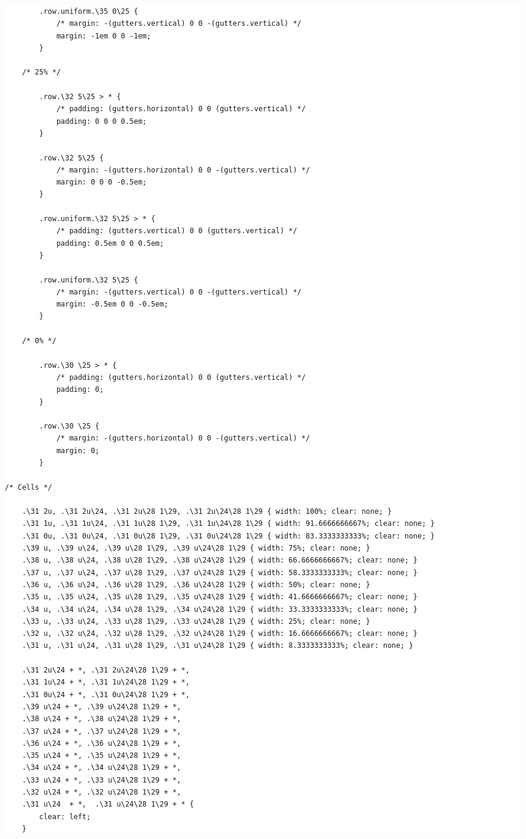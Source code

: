 			.row.uniform.\35 0\25 {
				/* margin: -(gutters.vertical) 0 0 -(gutters.vertical) */
				margin: -1em 0 0 -1em;
			}

		/* 25% */

			.row.\32 5\25 > * {
				/* padding: (gutters.horizontal) 0 0 (gutters.vertical) */
				padding: 0 0 0 0.5em;
			}

			.row.\32 5\25 {
				/* margin: -(gutters.horizontal) 0 0 -(gutters.vertical) */
				margin: 0 0 0 -0.5em;
			}

			.row.uniform.\32 5\25 > * {
				/* padding: (gutters.vertical) 0 0 (gutters.vertical) */
				padding: 0.5em 0 0 0.5em;
			}

			.row.uniform.\32 5\25 {
				/* margin: -(gutters.vertical) 0 0 -(gutters.vertical) */
				margin: -0.5em 0 0 -0.5em;
			}

		/* 0% */

			.row.\30 \25 > * {
				/* padding: (gutters.horizontal) 0 0 (gutters.vertical) */
				padding: 0;
			}

			.row.\30 \25 {
				/* margin: -(gutters.horizontal) 0 0 -(gutters.vertical) */
				margin: 0;
			}

	/* Cells */

		.\31 2u, .\31 2u\24, .\31 2u\28 1\29, .\31 2u\24\28 1\29 { width: 100%; clear: none; }
		.\31 1u, .\31 1u\24, .\31 1u\28 1\29, .\31 1u\24\28 1\29 { width: 91.6666666667%; clear: none; }
		.\31 0u, .\31 0u\24, .\31 0u\28 1\29, .\31 0u\24\28 1\29 { width: 83.3333333333%; clear: none; }
		.\39 u, .\39 u\24, .\39 u\28 1\29, .\39 u\24\28 1\29 { width: 75%; clear: none; }
		.\38 u, .\38 u\24, .\38 u\28 1\29, .\38 u\24\28 1\29 { width: 66.6666666667%; clear: none; }
		.\37 u, .\37 u\24, .\37 u\28 1\29, .\37 u\24\28 1\29 { width: 58.3333333333%; clear: none; }
		.\36 u, .\36 u\24, .\36 u\28 1\29, .\36 u\24\28 1\29 { width: 50%; clear: none; }
		.\35 u, .\35 u\24, .\35 u\28 1\29, .\35 u\24\28 1\29 { width: 41.6666666667%; clear: none; }
		.\34 u, .\34 u\24, .\34 u\28 1\29, .\34 u\24\28 1\29 { width: 33.3333333333%; clear: none; }
		.\33 u, .\33 u\24, .\33 u\28 1\29, .\33 u\24\28 1\29 { width: 25%; clear: none; }
		.\32 u, .\32 u\24, .\32 u\28 1\29, .\32 u\24\28 1\29 { width: 16.6666666667%; clear: none; }
		.\31 u, .\31 u\24, .\31 u\28 1\29, .\31 u\24\28 1\29 { width: 8.3333333333%; clear: none; }

		.\31 2u\24 + *, .\31 2u\24\28 1\29 + *,
		.\31 1u\24 + *, .\31 1u\24\28 1\29 + *,
		.\31 0u\24 + *, .\31 0u\24\28 1\29 + *,
		.\39 u\24 + *, .\39 u\24\28 1\29 + *,
		.\38 u\24 + *, .\38 u\24\28 1\29 + *,
		.\37 u\24 + *, .\37 u\24\28 1\29 + *,
		.\36 u\24 + *, .\36 u\24\28 1\29 + *,
		.\35 u\24 + *, .\35 u\24\28 1\29 + *,
		.\34 u\24 + *, .\34 u\24\28 1\29 + *,
		.\33 u\24 + *, .\33 u\24\28 1\29 + *,
		.\32 u\24 + *, .\32 u\24\28 1\29 + *,
		.\31 u\24  + *,  .\31 u\24\28 1\29 + * {
			clear: left;
		}
